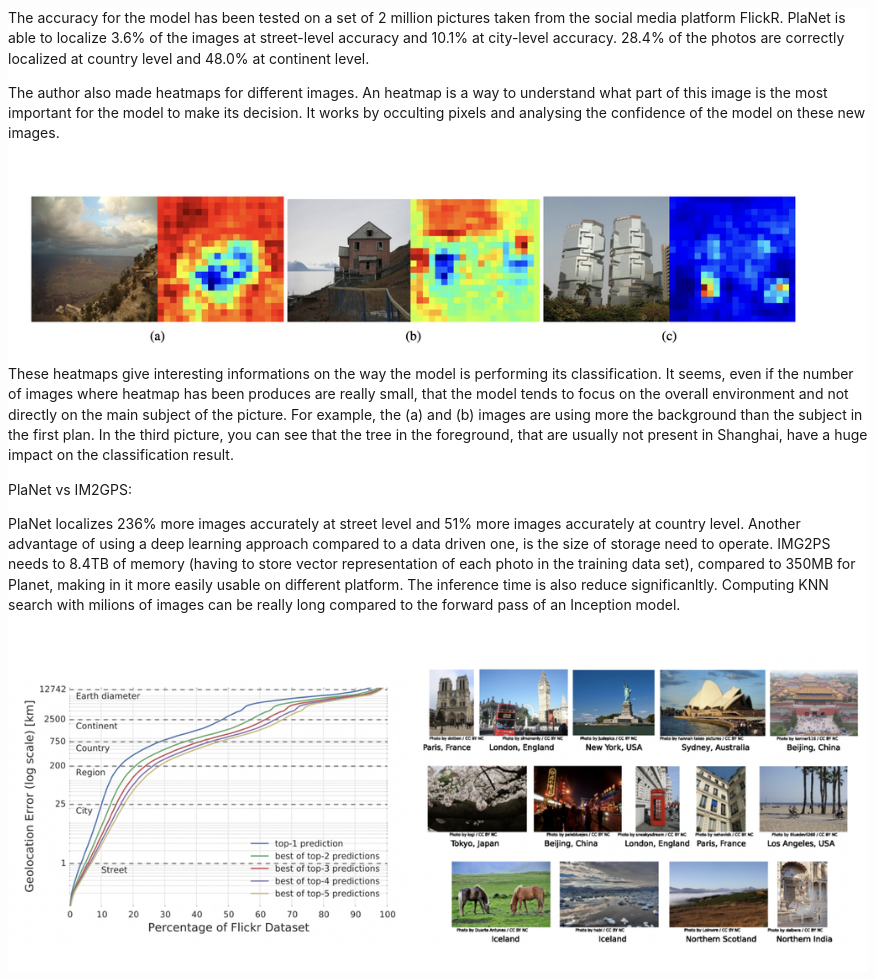 The accuracy for the model has been tested on a set of 2 million pictures taken from the social media platform FlickR. PlaNet is able to localize 3.6% of the images at street-level accuracy and 10.1% at city-level accuracy. 28.4% of the photos are correctly localized at country level and 48.0% at continent level.

The author also made heatmaps for different images. An heatmap is a way to understand what part of this image is the most important for the model to make its decision. It works by occulting pixels and analysing the confidence of the model on these new images.

<p align="center">
<img src="../../.gitbook/assets/2022spring/29/heatmap.png" alt="fig 6: Heatmap for 3 images" width="900" align="center"/>
</p>

These heatmaps give interesting informations on the way the model is performing its classification. It seems, even if the number of images where heatmap has been produces are really small, that the model tends to focus on the overall environment and not directly on the main subject of the picture. For example, the (a) and (b) images are using more the background than the subject in the first plan. In the third picture, you can see that the tree in the foreground, that are usually not present in Shanghai, have a huge impact on the classification result.

PlaNet vs IM2GPS:

PlaNet localizes 236% more images accurately at street level and 51% more images accurately at country level. Another advantage of using a deep learning approach compared to a data driven one, is the size of storage need to operate. IMG2PS needs to 8.4TB of memory (having to store vector representation of each photo in the training data set), compared to 350MB for Planet, making in it more easily usable on different platform. The inference time is also reduce significanltly. Computing KNN search with milions of images can be really long compared to the forward pass of an Inception model.

<p align="center">
<img src="../../.gitbook/assets/2022spring/29/result.png" alt="fig 7: Table showing the result of the model" width="900" align="center"/>
</p>
